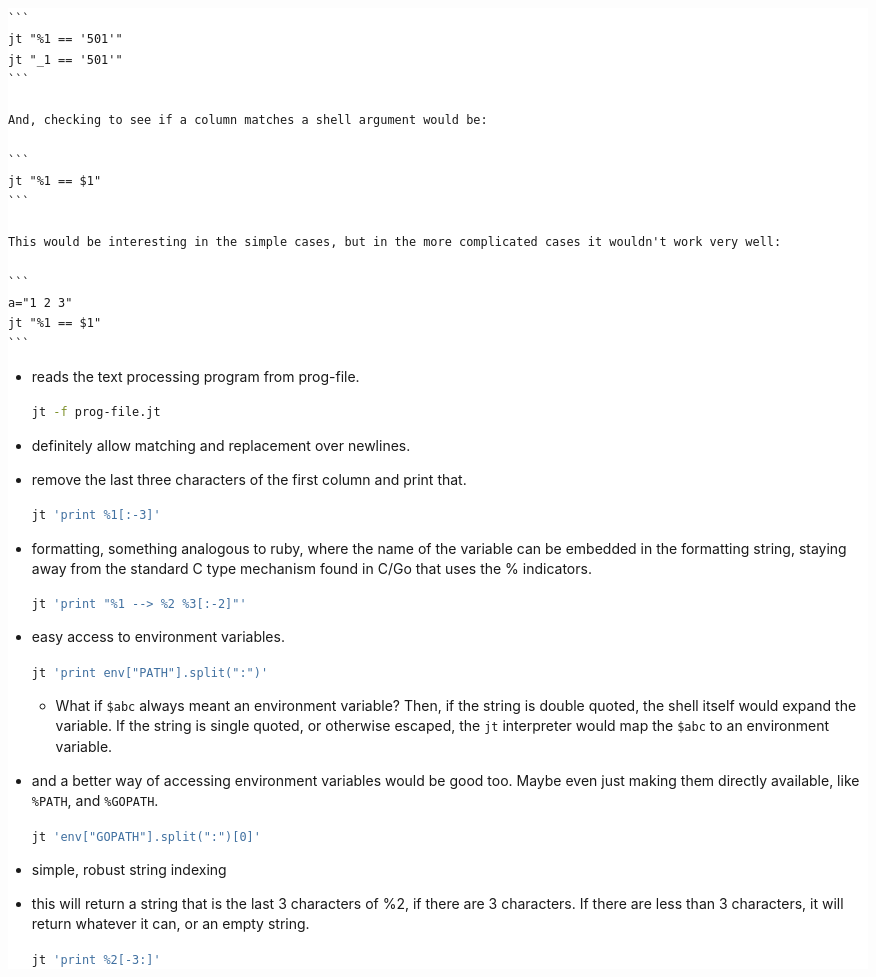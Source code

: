     ```
    jt "%1 == '501'"
    jt "_1 == '501'"
    ```

    And, checking to see if a column matches a shell argument would be:

    ```
    jt "%1 == $1"
    ```

    This would be interesting in the simple cases, but in the more complicated cases it wouldn't work very well:

    ```
    a="1 2 3"
    jt "%1 == $1"
    ```

- reads the text processing program from prog-file.
    ```sh
    jt -f prog-file.jt
    ```

- definitely allow matching and replacement over newlines.

- remove the last three characters of the first column and print that.
    ```sh
    jt 'print %1[:-3]'
    ```

- formatting, something analogous to ruby, where the name of the variable can
  be embedded in the formatting string, staying away from the standard C type
  mechanism found in C/Go that uses the % indicators.
    ```sh
    jt 'print "%1 --> %2 %3[:-2]"'
    ```

- easy access to environment variables.
    ```sh
    jt 'print env["PATH"].split(":")'
    ```

    -   What if `$abc` always meant an environment variable? Then, if the
        string is double quoted, the shell itself would expand the variable. If
        the string is single quoted, or otherwise escaped, the `jt` interpreter
        would map the `$abc` to an environment variable.

- and a better way of accessing environment variables would be good too. Maybe
  even just making them directly available, like `%PATH`, and `%GOPATH`.
    ```sh
    jt 'env["GOPATH"].split(":")[0]'
    ```
- simple, robust string indexing
- this will return a string that is the last 3 characters of %2, if there are 3
  characters. If there are less than 3 characters, it will return whatever it
  can, or an empty string.
    ```sh
    jt 'print %2[-3:]'
    ```
